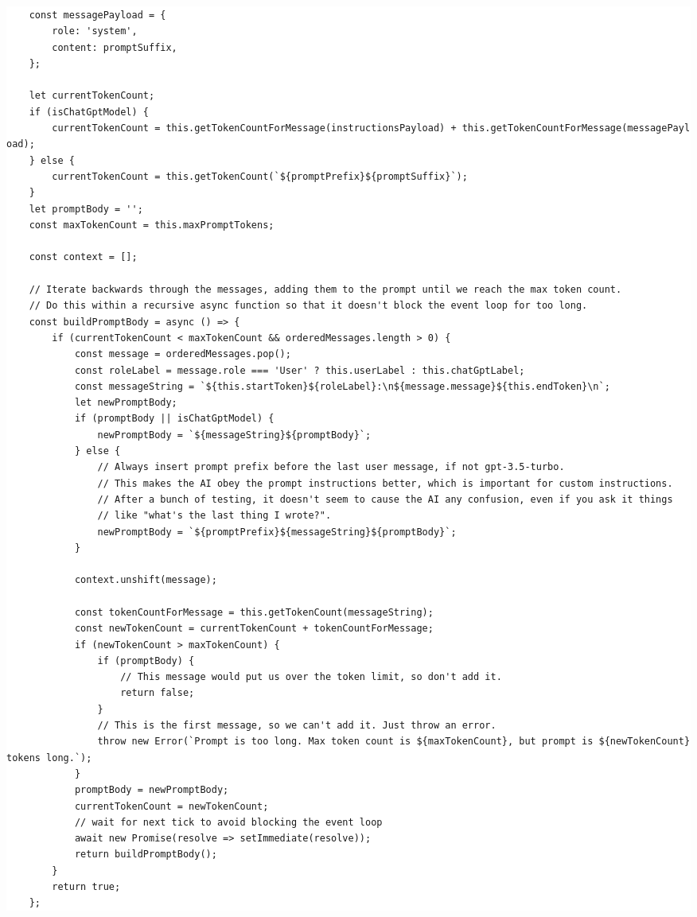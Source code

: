         const messagePayload = {
            role: 'system',
            content: promptSuffix,
        };

        let currentTokenCount;
        if (isChatGptModel) {
            currentTokenCount = this.getTokenCountForMessage(instructionsPayload) + this.getTokenCountForMessage(messagePayload);
        } else {
            currentTokenCount = this.getTokenCount(`${promptPrefix}${promptSuffix}`);
        }
        let promptBody = '';
        const maxTokenCount = this.maxPromptTokens;

        const context = [];

        // Iterate backwards through the messages, adding them to the prompt until we reach the max token count.
        // Do this within a recursive async function so that it doesn't block the event loop for too long.
        const buildPromptBody = async () => {
            if (currentTokenCount < maxTokenCount && orderedMessages.length > 0) {
                const message = orderedMessages.pop();
                const roleLabel = message.role === 'User' ? this.userLabel : this.chatGptLabel;
                const messageString = `${this.startToken}${roleLabel}:\n${message.message}${this.endToken}\n`;
                let newPromptBody;
                if (promptBody || isChatGptModel) {
                    newPromptBody = `${messageString}${promptBody}`;
                } else {
                    // Always insert prompt prefix before the last user message, if not gpt-3.5-turbo.
                    // This makes the AI obey the prompt instructions better, which is important for custom instructions.
                    // After a bunch of testing, it doesn't seem to cause the AI any confusion, even if you ask it things
                    // like "what's the last thing I wrote?".
                    newPromptBody = `${promptPrefix}${messageString}${promptBody}`;
                }

                context.unshift(message);

                const tokenCountForMessage = this.getTokenCount(messageString);
                const newTokenCount = currentTokenCount + tokenCountForMessage;
                if (newTokenCount > maxTokenCount) {
                    if (promptBody) {
                        // This message would put us over the token limit, so don't add it.
                        return false;
                    }
                    // This is the first message, so we can't add it. Just throw an error.
                    throw new Error(`Prompt is too long. Max token count is ${maxTokenCount}, but prompt is ${newTokenCount} tokens long.`);
                }
                promptBody = newPromptBody;
                currentTokenCount = newTokenCount;
                // wait for next tick to avoid blocking the event loop
                await new Promise(resolve => setImmediate(resolve));
                return buildPromptBody();
            }
            return true;
        };

